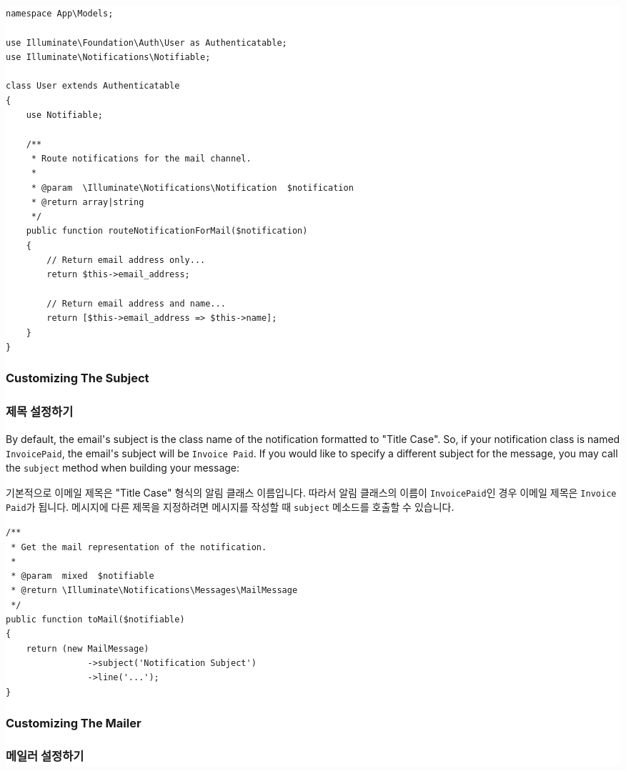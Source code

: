     namespace App\Models;

    use Illuminate\Foundation\Auth\User as Authenticatable;
    use Illuminate\Notifications\Notifiable;

    class User extends Authenticatable
    {
        use Notifiable;

        /**
         * Route notifications for the mail channel.
         *
         * @param  \Illuminate\Notifications\Notification  $notification
         * @return array|string
         */
        public function routeNotificationForMail($notification)
        {
            // Return email address only...
            return $this->email_address;

            // Return email address and name...
            return [$this->email_address => $this->name];
        }
    }

<a name="customizing-the-subject"></a>
### Customizing The Subject
### 제목 설정하기

By default, the email's subject is the class name of the notification formatted to "Title Case". So, if your notification class is named `InvoicePaid`, the email's subject will be `Invoice Paid`. If you would like to specify a different subject for the message, you may call the `subject` method when building your message:

기본적으로 이메일 제목은 "Title Case" 형식의 알림 클래스 이름입니다. 따라서 알림 클래스의 이름이 `InvoicePaid`인 경우 이메일 제목은 `Invoice Paid`가 됩니다. 메시지에 다른 제목을 지정하려면 메시지를 작성할 때 `subject` 메소드를 호출할 수 있습니다.

    /**
     * Get the mail representation of the notification.
     *
     * @param  mixed  $notifiable
     * @return \Illuminate\Notifications\Messages\MailMessage
     */
    public function toMail($notifiable)
    {
        return (new MailMessage)
                    ->subject('Notification Subject')
                    ->line('...');
    }

<a name="customizing-the-mailer"></a>
### Customizing The Mailer
### 메일러 설정하기
